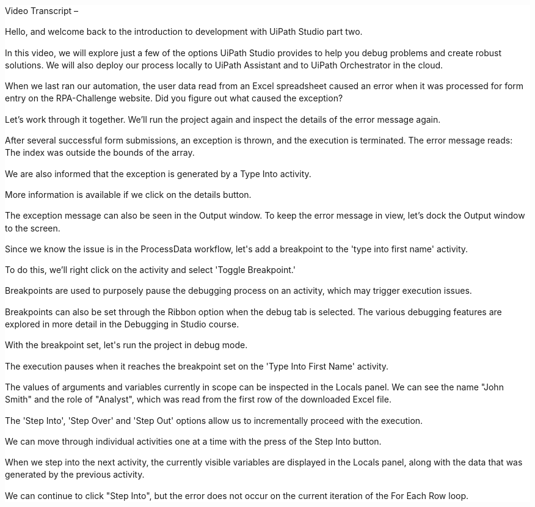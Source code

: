 





Video Transcript
–
 

Hello, and welcome back to the introduction to development with UiPath Studio part two.  

In this video, we will explore just a few of the options UiPath Studio provides to help you debug problems and create robust solutions. We will also deploy our process locally to UiPath Assistant and to UiPath Orchestrator in the cloud.  

When we last ran our automation, the user data read from an Excel spreadsheet caused an error when it was processed for form entry on the RPA-Challenge website. Did you figure out what caused the exception?  

Let’s work through it together. We’ll run the project again and inspect the details of the error message again.  

After several successful form submissions, an exception is thrown, and the execution is terminated. The error message reads: The index was outside the bounds of the array.  

We are also informed that the exception is generated by a Type Into activity.  

More information is available if we click on the details button.    

The exception message can also be seen in the Output window. To keep the error message in view, let’s dock the Output window to the screen.  

Since we know the issue is in the ProcessData workflow, let's add a breakpoint to the 'type into first name' activity.   

To do this, we’ll right click on the activity and select 'Toggle Breakpoint.'    

Breakpoints are used to purposely pause the debugging process on an activity, which may trigger execution issues.  

Breakpoints can also be set through the Ribbon option when the debug tab is selected. The various debugging features are explored in more detail in the Debugging in Studio course.  

With the breakpoint set, let's run the project in debug mode.  

The execution pauses when it reaches the breakpoint set on the 'Type Into First Name' activity.  

The values of arguments and variables currently in scope can be inspected in the Locals panel. We can see the name "John Smith" and the role of "Analyst", which was read from the first row of the downloaded Excel file.  

The 'Step Into', 'Step Over' and 'Step Out' options allow us to incrementally proceed with the execution.   

We can move through individual activities one at a time with the press of the Step Into button.  

When we step into the next activity, the currently visible variables are displayed in the Locals panel, along with the data that was generated by the previous activity.  

We can continue to click "Step Into", but the error does not occur on the current iteration of the For Each Row loop.  
